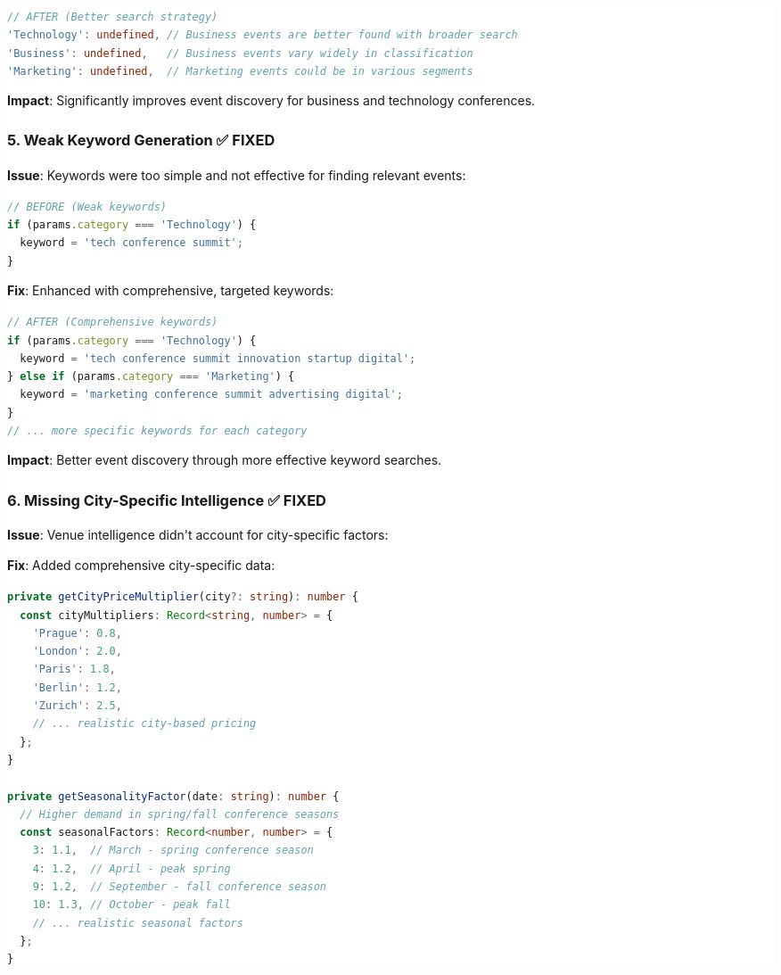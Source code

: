 ```typescript
// AFTER (Better search strategy)
'Technology': undefined, // Business events are better found with broader search
'Business': undefined,   // Business events vary widely in classification
'Marketing': undefined,  // Marketing events could be in various segments
```

**Impact**: Significantly improves event discovery for business and technology conferences.

### 5. **Weak Keyword Generation** ✅ FIXED

**Issue**: Keywords were too simple and not effective for finding relevant events:

```typescript
// BEFORE (Weak keywords)
if (params.category === 'Technology') {
  keyword = 'tech conference summit';
}
```

**Fix**: Enhanced with comprehensive, targeted keywords:

```typescript
// AFTER (Comprehensive keywords)
if (params.category === 'Technology') {
  keyword = 'tech conference summit innovation startup digital';
} else if (params.category === 'Marketing') {
  keyword = 'marketing conference summit advertising digital';
}
// ... more specific keywords for each category
```

**Impact**: Better event discovery through more effective keyword searches.

### 6. **Missing City-Specific Intelligence** ✅ FIXED

**Issue**: Venue intelligence didn't account for city-specific factors:

**Fix**: Added comprehensive city-specific data:

```typescript
private getCityPriceMultiplier(city?: string): number {
  const cityMultipliers: Record<string, number> = {
    'Prague': 0.8,
    'London': 2.0,
    'Paris': 1.8,
    'Berlin': 1.2,
    'Zurich': 2.5,
    // ... realistic city-based pricing
  };
}

private getSeasonalityFactor(date: string): number {
  // Higher demand in spring/fall conference seasons
  const seasonalFactors: Record<number, number> = {
    3: 1.1,  // March - spring conference season
    4: 1.2,  // April - peak spring
    9: 1.2,  // September - fall conference season
    10: 1.3, // October - peak fall
    // ... realistic seasonal factors
  };
}
```

